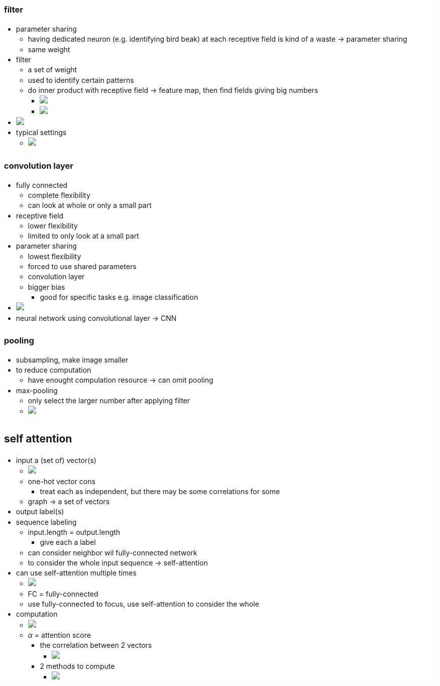 ### filter
- parameter sharing
	- having dedicated neuron (e.g. identifying bird beak) at each receptive field is kind of a waste -> parameter sharing
	- same weight
- filter
	- a set of weight
	- used to identify certain patterns
	- do inner product with receptive field -> feature map, then find fields giving big numbers
		- ![](https://i.imgur.com/3saRWjG.png)
		- ![](https://i.imgur.com/duxG4h8.png)
- ![](https://i.imgur.com/0AqkWR4.png)
- typical settings
	- ![](https://i.imgur.com/03gpCu9.png)

### convolution layer
- fully connected
	- complete flexibility
	- can look at whole or only a small part
- receptive field
	- lower flexibility
	- limited to only look at a small part
- parameter sharing
	- lowest flexibility
	- forced to use shared parameters
	- convolution layer
	- bigger bias
		- good for specific tasks e.g. image classification
- ![](https://i.imgur.com/H8vynPQ.png)
- neural network using convolutional layer -> CNN

### pooling
- subsampling, make image smaller
- to reduce computation
	- have enought compulation resource -> can omit pooling
- max-pooling
	- only select the larger number after applying filter
	- ![](https://i.imgur.com/1a7nHw8.png)

## self attention
- input a (set of) vector(s)
	- ![](https://i.imgur.com/moAtsBl.png)
	- one-hot vector cons
		- treat each as independent, but there may be some correlations for some
	- graph -> a set of vectors
- output label(s)
- sequence labeling
	- input.length = output.length
		- give each a label
	- can consider neighbor wil fully-connected network
	- to consider the whole input sequence -> self-attention
- can use self-attention multiple times
	- ![](https://i.imgur.com/wtMQzsZ.png)
	- FC = fully-connected
	- use fully-connected to focus, use self-attention to consider the whole
- computation
	- ![](https://i.imgur.com/PKUO4so.png)
	- $\alpha$ = attention score
		- the correlation between 2 vectors
			- ![](https://i.imgur.com/bcicrjz.png)
		- 2 methods to compute
			- ![](https://i.imgur.com/APFgzCt.png)